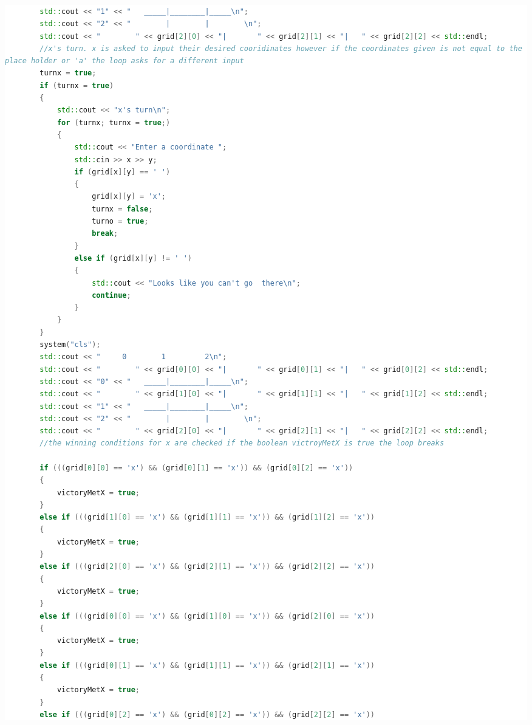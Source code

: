 ```c++
		std::cout << "1" << "   _____|________|_____\n";
		std::cout << "2" << "        |        |        \n";
		std::cout << "        " << grid[2][0] << "|       " << grid[2][1] << "|   " << grid[2][2] << std::endl;
		//x's turn. x is asked to input their desired cooridinates however if the coordinates given is not equal to the place holder or 'a' the loop asks for a different input
		turnx = true;
		if (turnx = true)
		{
			std::cout << "x's turn\n";
			for (turnx; turnx = true;)
			{
				std::cout << "Enter a coordinate ";
				std::cin >> x >> y;
				if (grid[x][y] == ' ')
				{
					grid[x][y] = 'x';
					turnx = false;
					turno = true;
					break;
				}
				else if (grid[x][y] != ' ')
				{
					std::cout << "Looks like you can't go  there\n";
					continue;
				}
			}
		}
		system("cls");
		std::cout << "     0        1         2\n";
		std::cout << "        " << grid[0][0] << "|       " << grid[0][1] << "|   " << grid[0][2] << std::endl;
		std::cout << "0" << "   _____|________|_____\n";
		std::cout << "        " << grid[1][0] << "|       " << grid[1][1] << "|   " << grid[1][2] << std::endl;
		std::cout << "1" << "   _____|________|_____\n";
		std::cout << "2" << "        |        |        \n";
		std::cout << "        " << grid[2][0] << "|       " << grid[2][1] << "|   " << grid[2][2] << std::endl;
		//the winning conditions for x are checked if the boolean victroyMetX is true the loop breaks
		
		if (((grid[0][0] == 'x') && (grid[0][1] == 'x')) && (grid[0][2] == 'x'))
		{
			victoryMetX = true;
		}
		else if (((grid[1][0] == 'x') && (grid[1][1] == 'x')) && (grid[1][2] == 'x'))
		{
			victoryMetX = true;
		}
		else if (((grid[2][0] == 'x') && (grid[2][1] == 'x')) && (grid[2][2] == 'x'))
		{
			victoryMetX = true;
		}
		else if (((grid[0][0] == 'x') && (grid[1][0] == 'x')) && (grid[2][0] == 'x'))
		{
			victoryMetX = true;
		}
		else if (((grid[0][1] == 'x') && (grid[1][1] == 'x')) && (grid[2][1] == 'x'))
		{
			victoryMetX = true;
		}
		else if (((grid[0][2] == 'x') && (grid[0][2] == 'x')) && (grid[2][2] == 'x'))
```